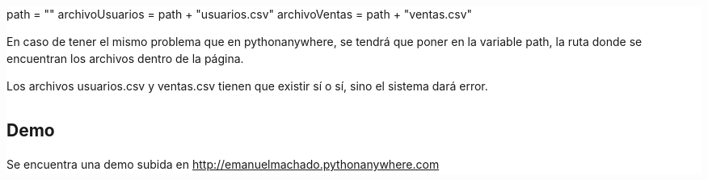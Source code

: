 path = ""
archivoUsuarios = path + "usuarios.csv"
archivoVentas = path + "ventas.csv"

En caso de tener el mismo problema que en pythonanywhere, se tendrá que poner en la variable path, la ruta donde se encuentran los archivos dentro de la página.

Los archivos usuarios.csv y ventas.csv tienen que existir sí o sí, sino el sistema dará error.


## Demo

Se encuentra una demo subida en http://emanuelmachado.pythonanywhere.com








